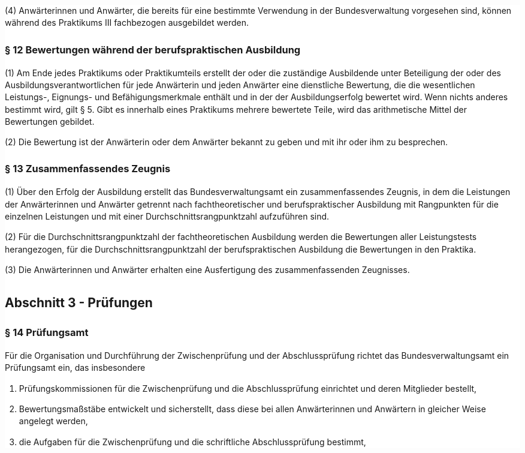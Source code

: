 (4) Anwärterinnen und Anwärter, die bereits für eine bestimmte
Verwendung in der Bundesverwaltung vorgesehen sind, können während des
Praktikums III fachbezogen ausgebildet werden.


### § 12 Bewertungen während der berufspraktischen Ausbildung

(1) Am Ende jedes Praktikums oder Praktikumteils erstellt der oder die
zuständige Ausbildende unter Beteiligung der oder des
Ausbildungsverantwortlichen für jede Anwärterin und jeden Anwärter
eine dienstliche Bewertung, die die wesentlichen Leistungs-, Eignungs-
und Befähigungsmerkmale enthält und in der der Ausbildungserfolg
bewertet wird. Wenn nichts anderes bestimmt wird, gilt § 5. Gibt es
innerhalb eines Praktikums mehrere bewertete Teile, wird das
arithmetische Mittel der Bewertungen gebildet.

(2) Die Bewertung ist der Anwärterin oder dem Anwärter bekannt zu
geben und mit ihr oder ihm zu besprechen.


### § 13 Zusammenfassendes Zeugnis

(1) Über den Erfolg der Ausbildung erstellt das Bundesverwaltungsamt
ein zusammenfassendes Zeugnis, in dem die Leistungen der Anwärterinnen
und Anwärter getrennt nach fachtheoretischer und berufspraktischer
Ausbildung mit Rangpunkten für die einzelnen Leistungen und mit einer
Durchschnittsrangpunktzahl aufzuführen sind.

(2) Für die Durchschnittsrangpunktzahl der fachtheoretischen
Ausbildung werden die Bewertungen aller Leistungstests herangezogen,
für die Durchschnittsrangpunktzahl der berufspraktischen Ausbildung
die Bewertungen in den Praktika.

(3) Die Anwärterinnen und Anwärter erhalten eine Ausfertigung des
zusammenfassenden Zeugnisses.


## Abschnitt 3 - Prüfungen


### § 14 Prüfungsamt

Für die Organisation und Durchführung der Zwischenprüfung und der
Abschlussprüfung richtet das Bundesverwaltungsamt ein Prüfungsamt ein,
das insbesondere

1.  Prüfungskommissionen für die Zwischenprüfung und die Abschlussprüfung
    einrichtet und deren Mitglieder bestellt,


2.  Bewertungsmaßstäbe entwickelt und sicherstellt, dass diese bei allen
    Anwärterinnen und Anwärtern in gleicher Weise angelegt werden,


3.  die Aufgaben für die Zwischenprüfung und die schriftliche
    Abschlussprüfung bestimmt,
